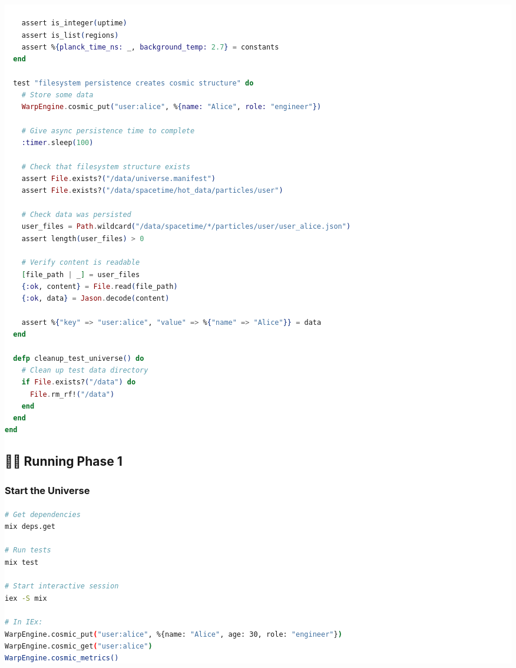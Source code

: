 ```elixir
    
    assert is_integer(uptime)
    assert is_list(regions)
    assert %{planck_time_ns: _, background_temp: 2.7} = constants
  end

  test "filesystem persistence creates cosmic structure" do
    # Store some data
    WarpEngine.cosmic_put("user:alice", %{name: "Alice", role: "engineer"})
    
    # Give async persistence time to complete
    :timer.sleep(100)
    
    # Check that filesystem structure exists
    assert File.exists?("/data/universe.manifest")
    assert File.exists?("/data/spacetime/hot_data/particles/user")
    
    # Check data was persisted
    user_files = Path.wildcard("/data/spacetime/*/particles/user/user_alice.json")
    assert length(user_files) > 0
    
    # Verify content is readable
    [file_path | _] = user_files
    {:ok, content} = File.read(file_path)
    {:ok, data} = Jason.decode(content)
    
    assert %{"key" => "user:alice", "value" => %{"name" => "Alice"}} = data
  end

  defp cleanup_test_universe() do
    # Clean up test data directory
    if File.exists?("/data") do
      File.rm_rf!("/data")
    end
  end
end
```

## 🏃‍♂️ Running Phase 1

### Start the Universe
```bash
# Get dependencies
mix deps.get

# Run tests
mix test

# Start interactive session
iex -S mix

# In IEx:
WarpEngine.cosmic_put("user:alice", %{name: "Alice", age: 30, role: "engineer"})
WarpEngine.cosmic_get("user:alice")
WarpEngine.cosmic_metrics()
```
